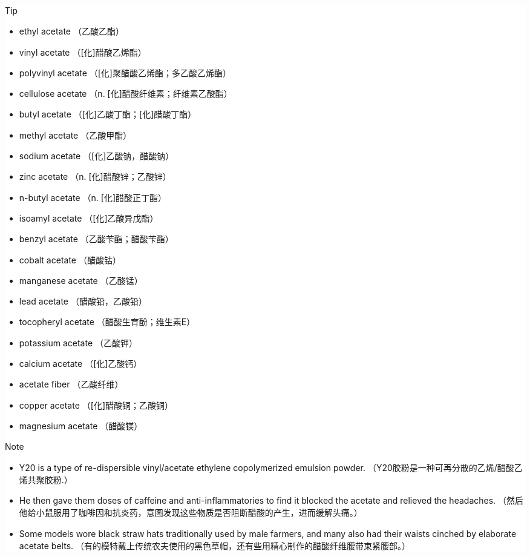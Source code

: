 > [!TIP]
>
> - ethyl acetate （乙酸乙酯）
>
> - vinyl acetate （[化]醋酸乙烯酯）
>
> - polyvinyl acetate （[化]聚醋酸乙烯酯；多乙酸乙烯酯）
>
> - cellulose acetate （n. [化]醋酸纤维素；纤维素乙酸酯）
>
> - butyl acetate （[化]乙酸丁酯；[化]醋酸丁酯）
>
> - methyl acetate （乙酸甲酯）
>
> - sodium acetate （[化]乙酸钠，醋酸钠）
>
> - zinc acetate （n. [化]醋酸锌；乙酸锌）
>
> - n-butyl acetate （n. [化]醋酸正丁酯）
>
> - isoamyl acetate （[化]乙酸异戊酯）
>
> - benzyl acetate （乙酸苄酯；醋酸苄酯）
>
> - cobalt acetate （醋酸钴）
>
> - manganese acetate （乙酸锰）
>
> - lead acetate （醋酸铅，乙酸铅）
>
> - tocopheryl acetate （醋酸生育酚；维生素E）
>
> - potassium acetate （乙酸钾）
>
> - calcium acetate （[化]乙酸钙）
>
> - acetate fiber （乙酸纤维）
>
> - copper acetate （[化]醋酸铜；乙酸铜）
>
> - magnesium acetate （醋酸镁）
>

> [!NOTE]
>
> - Y20 is a type of re-dispersible vinyl/acetate ethylene copolymerized emulsion powder. （Y20胶粉是一种可再分散的乙烯/醋酸乙烯共聚胶粉.）
>
> - He then gave them doses of caffeine and anti-inflammatories to find it blocked the acetate and relieved the headaches. （然后他给小鼠服用了咖啡因和抗炎药，意图发现这些物质是否阻断醋酸的产生，进而缓解头痛。）
>
> - Some models wore black straw hats traditionally used by male farmers, and many also had their waists cinched by elaborate acetate belts. （有的模特戴上传统农夫使用的黑色草帽，还有些用精心制作的醋酸纤维腰带束紧腰部。）
>
